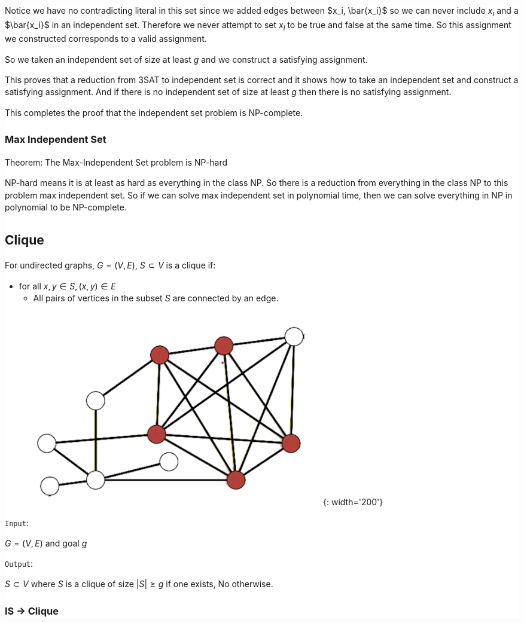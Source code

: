 Notice we have no contradicting literal in this set since we added edges between $x_i, \bar{x_i}$ so we can never include $x_i$ and a $\bar{x_i}$ in an independent set. Therefore we never attempt to set $x_i$ to be true and false at the same time. So this assignment we constructed corresponds to a valid assignment. 

So we taken an independent set of size at least $g$ and we construct a satisfying assignment. 

This proves that a reduction from 3SAT to independent set is correct and it shows how to take an independent set and construct a satisfying assignment. And if there is no independent set of size at least $g$ then there is no satisfying assignment. 

This completes the proof that the independent set problem is NP-complete. 

### Max Independent Set

Theorem: The Max-Independent Set problem is NP-hard

NP-hard means it is at least as hard as everything in the class NP. So there is a reduction from everything in the class NP to this problem max independent set. So if we can solve max independent set in polynomial time, then we can solve everything in NP in polynomial to be NP-complete. 

## Clique 

For undirected graphs, $G=(V,E)$, $S\subset V$ is a clique if:
* for all $x,y \in S, (x,y) \in E$
  * All pairs of vertices in the subset $S$ are connected by an edge.

![image](../../../assets/posts/gatech/ga/np3_clique.png){: width='200'}

`Input`: 

$G=(V,E)$ and goal $g$

`Output`:

$S \subset V$ where $S$ is a clique of size $\lvert S \lvert \geq g$ if one exists, No otherwise. 

### IS -> Clique 
